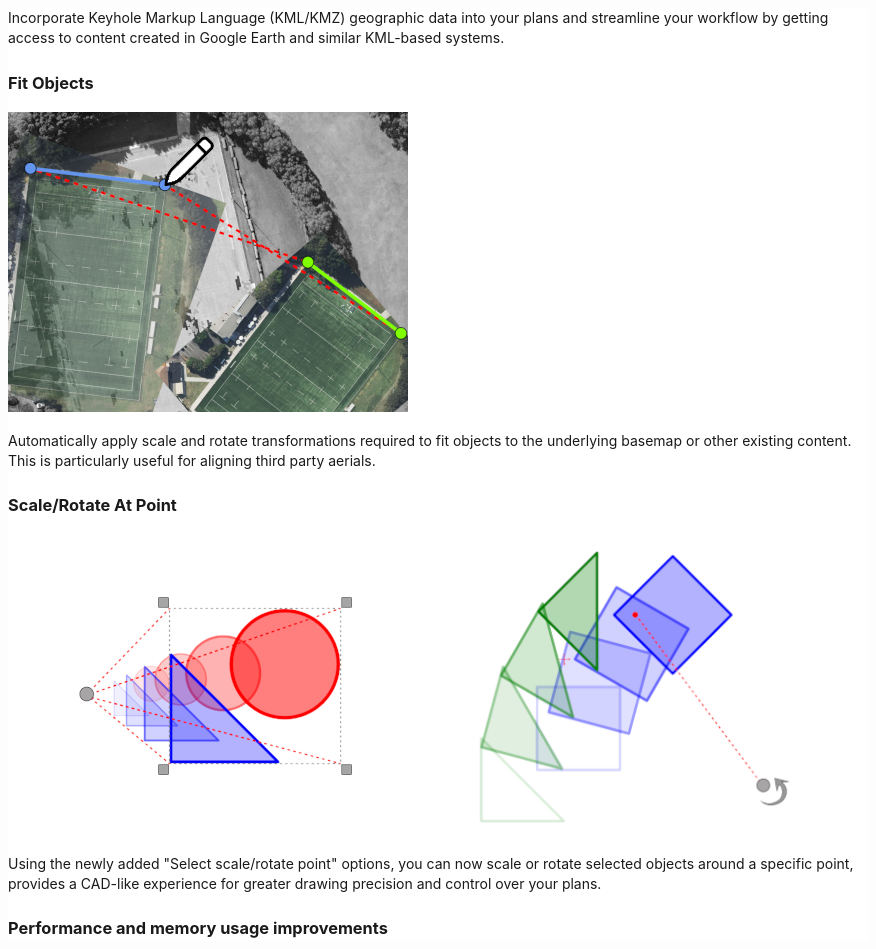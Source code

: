 Incorporate Keyhole Markup Language (KML/KMZ) geographic data into your plans and streamline your workflow by getting access to content created in Google Earth and similar KML-based systems.

### Fit Objects

![Fit Objects](./assets/133288013871632126-fit_small.png)

Automatically apply scale and rotate transformations required to fit objects to the underlying basemap or other existing content. This is particularly useful for aligning third party aerials.

### Scale/Rotate At Point

![Scale/Rotate at point](./assets/133288014214613304-transform_big.png)

Using the newly added "Select scale/rotate point" options, you can now scale or rotate selected objects around a specific point, provides a CAD-like experience for greater drawing precision and control over your plans.

### Performance and memory usage improvements
